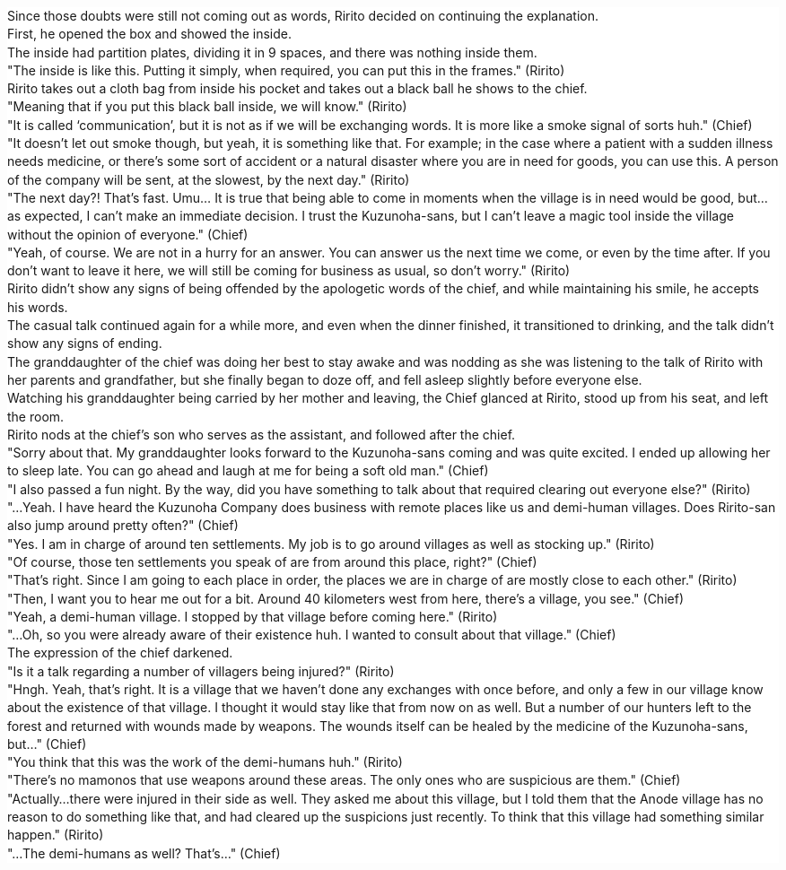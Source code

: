 Since those doubts were still not coming out as words, Ririto decided on continuing the explanation.<br/>
First, he opened the box and showed the inside.<br/>
The inside had partition plates, dividing it in 9 spaces, and there was nothing inside them.<br/>
"The inside is like this. Putting it simply, when required, you can put this in the frames." (Ririto)<br/>
Ririto takes out a cloth bag from inside his pocket and takes out a black ball he shows to the chief.<br/>
"Meaning that if you put this black ball inside, we will know." (Ririto)<br/>
"It is called ‘communication’, but it is not as if we will be exchanging words. It is more like a smoke signal of sorts huh." (Chief)<br/>
"It doesn’t let out smoke though, but yeah, it is something like that. For example; in the case where a patient with a sudden illness needs medicine, or there’s some sort of accident or a natural disaster where you are in need for goods, you can use this. A person of the company will be sent, at the slowest, by the next day." (Ririto)<br/>
"The next day?! That’s fast. Umu… It is true that being able to come in moments when the village is in need would be good, but…as expected, I can’t make an immediate decision. I trust the Kuzunoha-sans, but I can’t leave a magic tool inside the village without the opinion of everyone." (Chief)<br/>
"Yeah, of course. We are not in a hurry for an answer. You can answer us the next time we come, or even by the time after. If you don’t want to leave it here, we will still be coming for business as usual, so don’t worry." (Ririto)<br/>
Ririto didn’t show any signs of being offended by the apologetic words of the chief, and while maintaining his smile, he accepts his words.<br/>
The casual talk continued again for a while more, and even when the dinner finished, it transitioned to drinking, and the talk didn’t show any signs of ending.<br/>
The granddaughter of the chief was doing her best to stay awake and was nodding as she was listening to the talk of Ririto with her parents and grandfather, but she finally began to doze off, and fell asleep slightly before everyone else.<br/>
Watching his granddaughter being carried by her mother and leaving, the Chief glanced at Ririto, stood up from his seat, and left the room.<br/>
Ririto nods at the chief’s son who serves as the assistant, and followed after the chief.<br/>
"Sorry about that. My granddaughter looks forward to the Kuzunoha-sans coming and was quite excited. I ended up allowing her to sleep late. You can go ahead and laugh at me for being a soft old man." (Chief)<br/>
"I also passed a fun night. By the way, did you have something to talk about that required clearing out everyone else?" (Ririto)<br/>
"…Yeah. I have heard the Kuzunoha Company does business with remote places like us and demi-human villages. Does Ririto-san also jump around pretty often?" (Chief)<br/>
"Yes. I am in charge of around ten settlements. My job is to go around villages as well as stocking up." (Ririto)<br/>
"Of course, those ten settlements you speak of are from around this place, right?" (Chief)<br/>
"That’s right. Since I am going to each place in order, the places we are in charge of are mostly close to each other." (Ririto)<br/>
"Then, I want you to hear me out for a bit. Around 40 kilometers west from here, there’s a village, you see." (Chief)<br/>
"Yeah, a demi-human village. I stopped by that village before coming here." (Ririto)<br/>
"…Oh, so you were already aware of their existence huh. I wanted to consult about that village." (Chief)<br/>
The expression of the chief darkened.<br/>
"Is it a talk regarding a number of villagers being injured?" (Ririto)<br/>
"Hngh. Yeah, that’s right. It is a village that we haven’t done any exchanges with once before, and only a few in our village know about the existence of that village. I thought it would stay like that from now on as well. But a number of our hunters left to the forest and returned with wounds made by weapons. The wounds itself can be healed by the medicine of the Kuzunoha-sans, but…" (Chief)<br/>
"You think that this was the work of the demi-humans huh." (Ririto)<br/>
"There’s no mamonos that use weapons around these areas. The only ones who are suspicious are them." (Chief)<br/>
"Actually…there were injured in their side as well. They asked me about this village, but I told them that the Anode village has no reason to do something like that, and had cleared up the suspicions just recently. To think that this village had something similar happen." (Ririto)<br/>
"…The demi-humans as well? That’s…" (Chief)<br/>